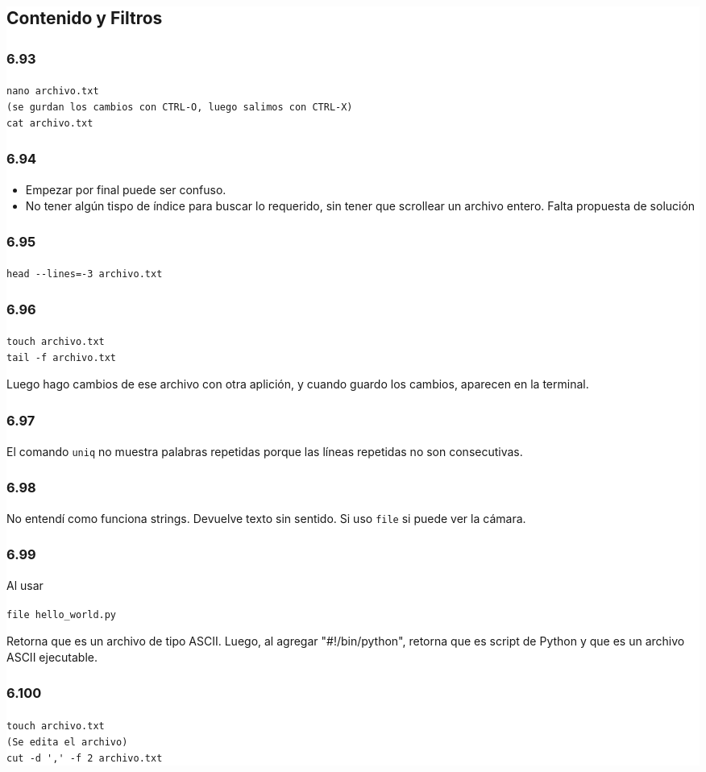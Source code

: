 

## Contenido y Filtros

### 6.93

```
nano archivo.txt
(se gurdan los cambios con CTRL-O, luego salimos con CTRL-X)
cat archivo.txt
```
### 6.94

* Empezar por final puede ser confuso.
* No tener algún tispo de índice para buscar lo requerido, sin tener que scrollear un archivo entero.
Falta propuesta de solución

### 6.95

`head --lines=-3 archivo.txt`


### 6.96

```
touch archivo.txt
tail -f archivo.txt
```

Luego hago cambios de ese archivo con otra aplición, y cuando guardo los cambios, aparecen en la terminal.


### 6.97

El comando `uniq` no muestra palabras repetidas porque las líneas repetidas no son consecutivas.


### 6.98

No entendí como funciona strings. Devuelve texto sin sentido. Si uso `file` si puede ver la cámara.

### 6.99

Al usar 

`file hello_world.py`

Retorna que es un archivo de tipo ASCII. Luego, al agregar "#!/bin/python", retorna que es 
script de Python y que es un archivo ASCII ejecutable.

### 6.100

```
touch archivo.txt
(Se edita el archivo)
cut -d ',' -f 2 archivo.txt
```
